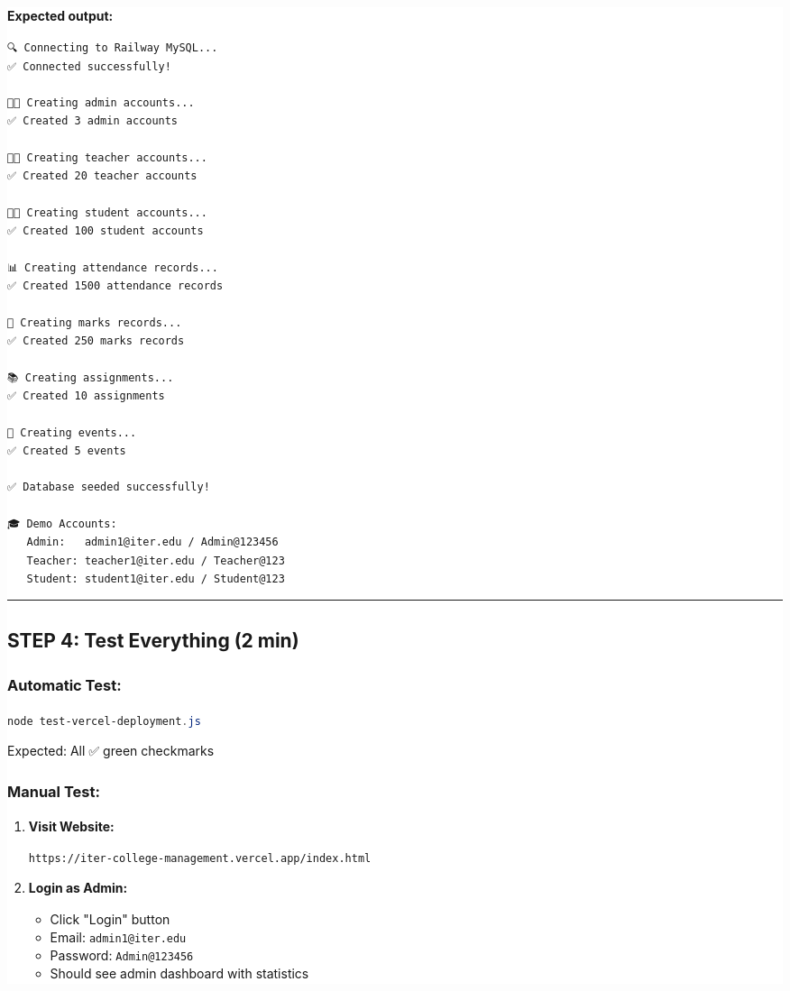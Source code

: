**Expected output:**
```
🔍 Connecting to Railway MySQL...
✅ Connected successfully!

👨‍💼 Creating admin accounts...
✅ Created 3 admin accounts

👨‍🏫 Creating teacher accounts...
✅ Created 20 teacher accounts

👨‍🎓 Creating student accounts...
✅ Created 100 student accounts

📊 Creating attendance records...
✅ Created 1500 attendance records

📝 Creating marks records...
✅ Created 250 marks records

📚 Creating assignments...
✅ Created 10 assignments

🎉 Creating events...
✅ Created 5 events

✅ Database seeded successfully!

🎓 Demo Accounts:
   Admin:   admin1@iter.edu / Admin@123456
   Teacher: teacher1@iter.edu / Teacher@123
   Student: student1@iter.edu / Student@123
```

---

## STEP 4: Test Everything (2 min)

### Automatic Test:
```powershell
node test-vercel-deployment.js
```

Expected: All ✅ green checkmarks

### Manual Test:

1. **Visit Website:**
   ```
   https://iter-college-management.vercel.app/index.html
   ```

2. **Login as Admin:**
   - Click "Login" button
   - Email: `admin1@iter.edu`
   - Password: `Admin@123456`
   - Should see admin dashboard with statistics
